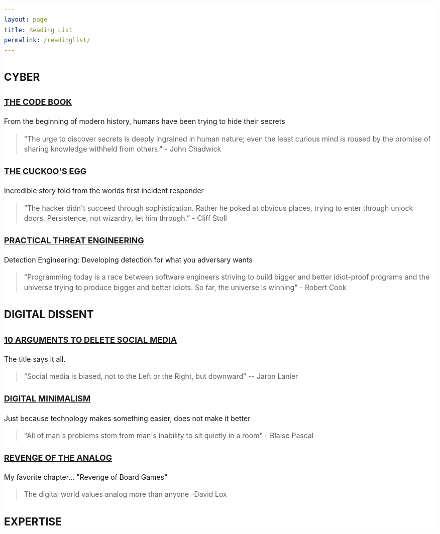 ```yaml
---
layout: page
title: Reading List
permalink: /readinglist/
---
```

## CYBER

### [THE CODE BOOK](https://a.co/d/313i2Qd)

From the beginning of modern history, humans have been trying to hide their secrets

> "The urge to discover secrets is deeply ingrained in human nature; even the least curious mind is roused by the promise of sharing knowledge withheld from others." - John Chadwick

### [THE CUCKOO'S EGG](https://a.co/d/iUd3x1o)

Incredible story told from the worlds first incident responder

>“The hacker didn't succeed through sophistication. Rather he poked at obvious places, trying to enter through unlock doors. Persistence, not wizardry, let him through.” - Cliff Stoll

### [PRACTICAL THREAT ENGINEERING](https://a.co/d/4AXwHkS)

Detection Engineering:  Developing detection for what you adversary wants 

> "Programming today is a race between software engineers striving to build bigger and better idiot-proof programs and the universe trying to produce bigger and better idiots. So far, the universe is winning" - Robert Cook

## DIGITAL DISSENT 

### [10 ARGUMENTS TO DELETE SOCIAL MEDIA](https://a.co/d/8gLtsxX)

The title says it all.

> “Social media is biased, not to the Left or the Right, but downward”  -- Jaron Lanier

### [DIGITAL MINIMALISM](https://a.co/d/imI94H0)

Just because technology makes something easier, does not make it better

>"All of man's problems stem from man's inability to sit quietly in a room" - Blaise Pascal

### [REVENGE OF THE ANALOG](https://a.co/d/5UtDy4N)

My favorite chapter... "Revenge of Board Games"

>The digital world values analog more than anyone -David Lox

## EXPERTISE
